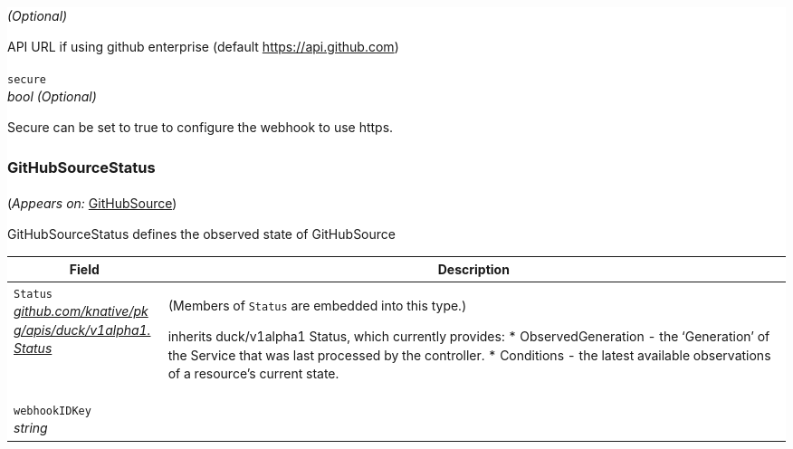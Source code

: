 </td>
<td>
<em>(Optional)</em>
<p>API URL if using github enterprise (default <a href="https://api.github.com">https://api.github.com</a>)</p>
</td>
</tr>
<tr>
<td>
<code>secure</code></br>
<em>
bool
</em>
</td>
<td>
<em>(Optional)</em>
<p>Secure can be set to true to configure the webhook to use https.</p>
</td>
</tr>
</tbody>
</table>
<h3 id="GitHubSourceStatus">GitHubSourceStatus
</h3>
<p>
(<em>Appears on:</em>
<a href="#GitHubSource">GitHubSource</a>)
</p>
<p>
<p>GitHubSourceStatus defines the observed state of GitHubSource</p>
</p>
<table>
<thead>
<tr>
<th>Field</th>
<th>Description</th>
</tr>
</thead>
<tbody>
<tr>
<td>
<code>Status</code></br>
<em>
<a href="https://godoc.org/github.com/knative/pkg/apis/duck/v1alpha1#Status">
github.com/knative/pkg/apis/duck/v1alpha1.Status
</a>
</em>
</td>
<td>
<p>
(Members of <code>Status</code> are embedded into this type.)
</p>
<p>inherits duck/v1alpha1 Status, which currently provides:
* ObservedGeneration - the &lsquo;Generation&rsquo; of the Service that was last processed by the controller.
* Conditions - the latest available observations of a resource&rsquo;s current state.</p>
</td>
</tr>
<tr>
<td>
<code>webhookIDKey</code></br>
<em>
string
</em>
</td>